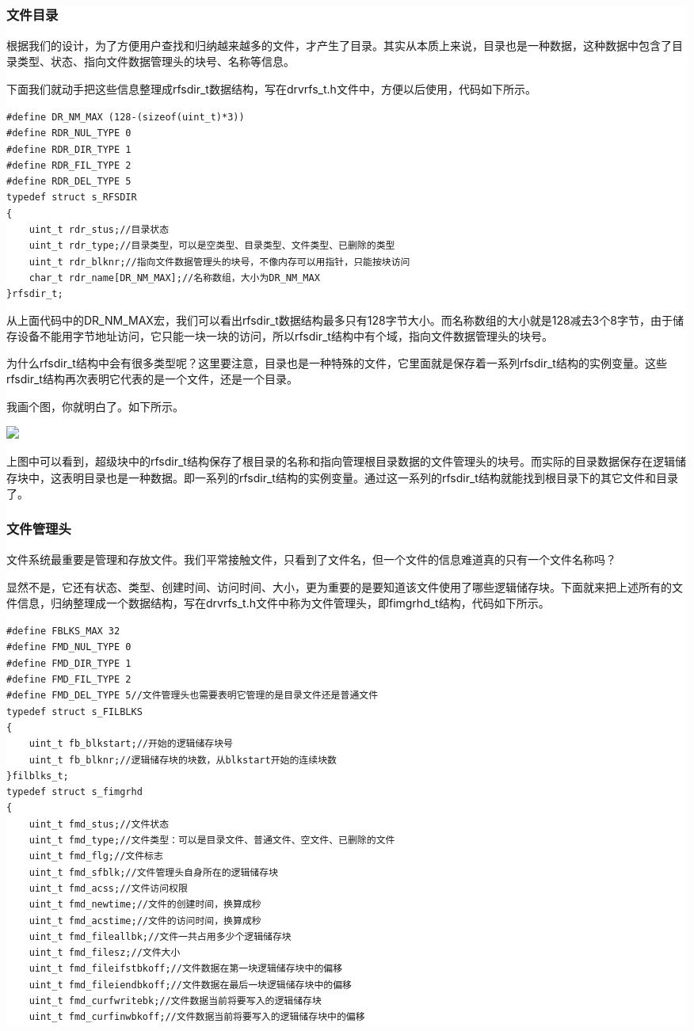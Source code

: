 ### 文件目录

根据我们的设计，为了方便用户查找和归纳越来越多的文件，才产生了目录。其实从本质上来说，目录也是一种数据，这种数据中包含了目录类型、状态、指向文件数据管理头的块号、名称等信息。

下面我们就动手把这些信息整理成rfsdir\_t数据结构，写在drvrfs\_t.h文件中，方便以后使用，代码如下所示。

```
#define DR_NM_MAX (128-(sizeof(uint_t)*3))
#define RDR_NUL_TYPE 0
#define RDR_DIR_TYPE 1
#define RDR_FIL_TYPE 2
#define RDR_DEL_TYPE 5
typedef struct s_RFSDIR
{
    uint_t rdr_stus;//目录状态
    uint_t rdr_type;//目录类型，可以是空类型、目录类型、文件类型、已删除的类型
    uint_t rdr_blknr;//指向文件数据管理头的块号，不像内存可以用指针，只能按块访问
    char_t rdr_name[DR_NM_MAX];//名称数组，大小为DR_NM_MAX
}rfsdir_t;

```

从上面代码中的DR\_NM\_MAX宏，我们可以看出rfsdir\_t数据结构最多只有128字节大小。而名称数组的大小就是128减去3个8字节，由于储存设备不能用字节地址访问，它只能一块一块的访问，所以rfsdir\_t结构中有个域，指向文件数据管理头的块号。

为什么rfsdir\_t结构中会有很多类型呢？这里要注意，目录也是一种特殊的文件，它里面就是保存着一系列rfsdir\_t结构的实例变量。这些rfsdir\_t结构再次表明它代表的是一个文件，还是一个目录。

我画个图，你就明白了。如下所示。

![](assets/f046e2d6bbca4ecaac2382d3e361a377.jpg)

上图中可以看到，超级块中的rfsdir\_t结构保存了根目录的名称和指向管理根目录数据的文件管理头的块号。而实际的目录数据保存在逻辑储存块中，这表明目录也是一种数据。即一系列的rfsdir\_t结构的实例变量。通过这一系列的rfsdir\_t结构就能找到根目录下的其它文件和目录了。

### 文件管理头

文件系统最重要是管理和存放文件。我们平常接触文件，只看到了文件名，但一个文件的信息难道真的只有一个文件名称吗？

显然不是，它还有状态、类型、创建时间、访问时间、大小，更为重要的是要知道该文件使用了哪些逻辑储存块。下面就来把上述所有的文件信息，归纳整理成一个数据结构，写在drvrfs\_t.h文件中称为文件管理头，即fimgrhd\_t结构，代码如下所示。

```
#define FBLKS_MAX 32
#define FMD_NUL_TYPE 0
#define FMD_DIR_TYPE 1
#define FMD_FIL_TYPE 2
#define FMD_DEL_TYPE 5//文件管理头也需要表明它管理的是目录文件还是普通文件
typedef struct s_FILBLKS
{    
    uint_t fb_blkstart;//开始的逻辑储存块号
    uint_t fb_blknr;//逻辑储存块的块数，从blkstart开始的连续块数
}filblks_t;
typedef struct s_fimgrhd
{
    uint_t fmd_stus;//文件状态
    uint_t fmd_type;//文件类型：可以是目录文件、普通文件、空文件、已删除的文件
    uint_t fmd_flg;//文件标志
    uint_t fmd_sfblk;//文件管理头自身所在的逻辑储存块
    uint_t fmd_acss;//文件访问权限
    uint_t fmd_newtime;//文件的创建时间，换算成秒
    uint_t fmd_acstime;//文件的访问时间，换算成秒
    uint_t fmd_fileallbk;//文件一共占用多少个逻辑储存块
    uint_t fmd_filesz;//文件大小
    uint_t fmd_fileifstbkoff;//文件数据在第一块逻辑储存块中的偏移
    uint_t fmd_fileiendbkoff;//文件数据在最后一块逻辑储存块中的偏移
    uint_t fmd_curfwritebk;//文件数据当前将要写入的逻辑储存块
    uint_t fmd_curfinwbkoff;//文件数据当前将要写入的逻辑储存块中的偏移
```